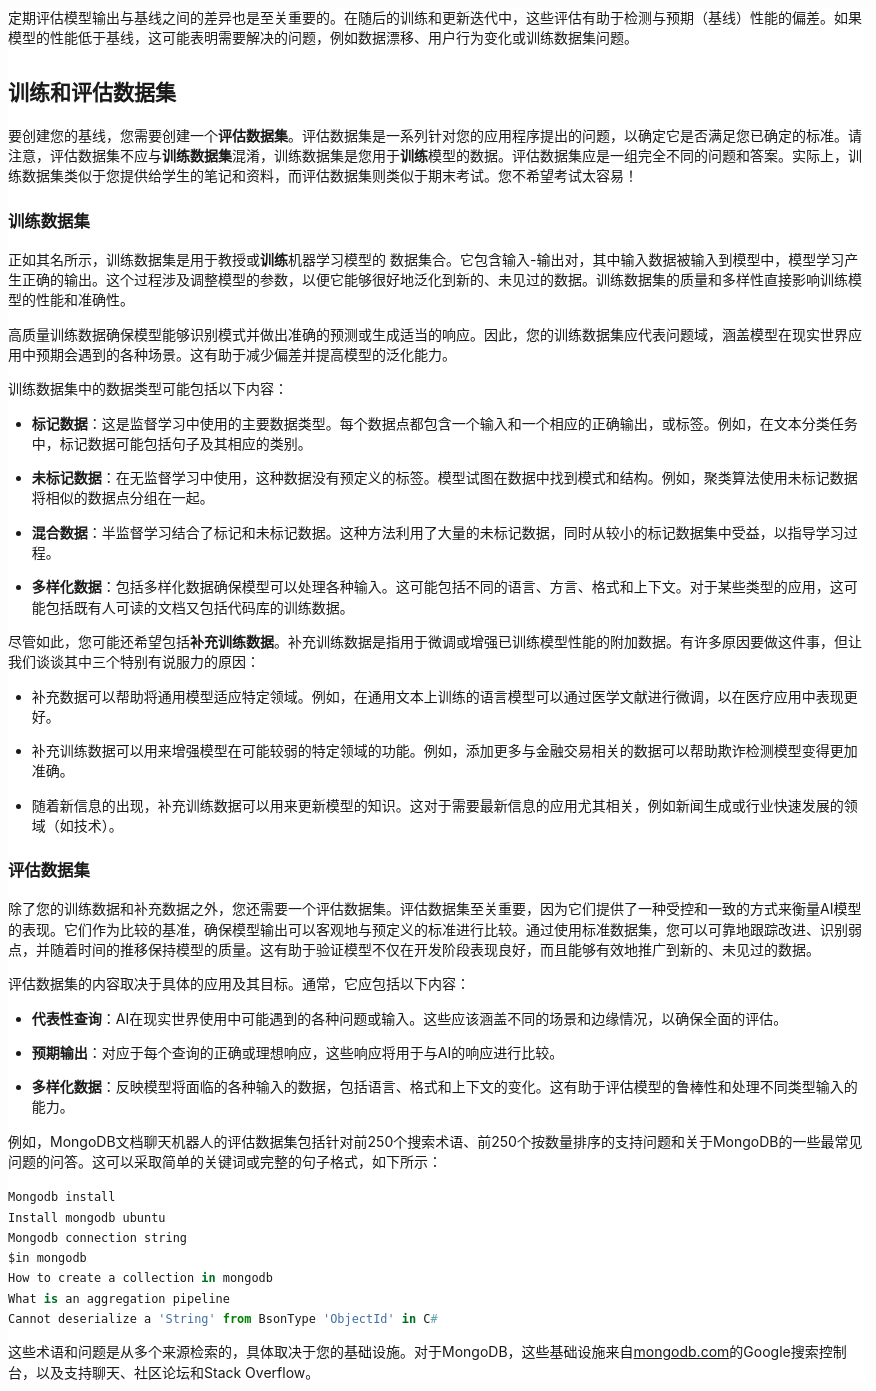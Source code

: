 定期评估模型输出与基线之间的差异也是至关重要的。在随后的训练和更新迭代中，这些评估有助于检测与预期（基线）性能的偏差。如果模型的性能低于基线，这可能表明需要解决的问题，例如数据漂移、用户行为变化或训练数据集问题。

## 训练和评估数据集

要创建您的基线，您需要创建一个**评估数据集**。评估数据集是一系列针对您的应用程序提出的问题，以确定它是否满足您已确定的标准。请注意，评估数据集不应与**训练数据集**混淆，训练数据集是您用于**训练**模型的数据。评估数据集应是一组完全不同的问题和答案。实际上，训练数据集类似于您提供给学生的笔记和资料，而评估数据集则类似于期末考试。您不希望考试太容易！

### 训练数据集

正如其名所示，训练数据集是用于教授或**训练**机器学习模型的 数据集合。它包含输入-输出对，其中输入数据被输入到模型中，模型学习产生正确的输出。这个过程涉及调整模型的参数，以便它能够很好地泛化到新的、未见过的数据。训练数据集的质量和多样性直接影响训练模型的性能和准确性。

高质量训练数据确保模型能够识别模式并做出准确的预测或生成适当的响应。因此，您的训练数据集应代表问题域，涵盖模型在现实世界应用中预期会遇到的各种场景。这有助于减少偏差并提高模型的泛化能力。

训练数据集中的数据类型可能包括以下内容：

+   **标记数据**：这是监督学习中使用的主要数据类型。每个数据点都包含一个输入和一个相应的正确输出，或标签。例如，在文本分类任务中，标记数据可能包括句子及其相应的类别。

+   **未标记数据**：在无监督学习中使用，这种数据没有预定义的标签。模型试图在数据中找到模式和结构。例如，聚类算法使用未标记数据将相似的数据点分组在一起。

+   **混合数据**：半监督学习结合了标记和未标记数据。这种方法利用了大量的未标记数据，同时从较小的标记数据集中受益，以指导学习过程。

+   **多样化数据**：包括多样化数据确保模型可以处理各种输入。这可能包括不同的语言、方言、格式和上下文。对于某些类型的应用，这可能包括既有人可读的文档又包括代码库的训练数据。

尽管如此，您可能还希望包括**补充训练数据**。补充训练数据是指用于微调或增强已训练模型性能的附加数据。有许多原因要做这件事，但让我们谈谈其中三个特别有说服力的原因：

+   补充数据可以帮助将通用模型适应特定领域。例如，在通用文本上训练的语言模型可以通过医学文献进行微调，以在医疗应用中表现更好。

+   补充训练数据可以用来增强模型在可能较弱的特定领域的功能。例如，添加更多与金融交易相关的数据可以帮助欺诈检测模型变得更加准确。

+   随着新信息的出现，补充训练数据可以用来更新模型的知识。这对于需要最新信息的应用尤其相关，例如新闻生成或行业快速发展的领域（如技术）。

### 评估数据集

除了您的训练数据和补充数据之外，您还需要一个评估数据集。评估数据集至关重要，因为它们提供了一种受控和一致的方式来衡量AI模型的表现。它们作为比较的基准，确保模型输出可以客观地与预定义的标准进行比较。通过使用标准数据集，您可以可靠地跟踪改进、识别弱点，并随着时间的推移保持模型的质量。这有助于验证模型不仅在开发阶段表现良好，而且能够有效地推广到新的、未见过的数据。

评估数据集的内容取决于具体的应用及其目标。通常，它应包括以下内容：

+   **代表性查询**：AI在现实世界使用中可能遇到的各种问题或输入。这些应该涵盖不同的场景和边缘情况，以确保全面的评估。

+   **预期输出**：对应于每个查询的正确或理想响应，这些响应将用于与AI的响应进行比较。

+   **多样化数据**：反映模型将面临的各种输入的数据，包括语言、格式和上下文的变化。这有助于评估模型的鲁棒性和处理不同类型输入的能力。

例如，MongoDB文档聊天机器人的评估数据集包括针对前250个搜索术语、前250个按数量排序的支持问题和关于MongoDB的一些最常见问题的问答。这可以采取简单的关键词或完整的句子格式，如下所示：

```py
Mongodb install
Install mongodb ubuntu
Mongodb connection string
$in mongodb
How to create a collection in mongodb
What is an aggregation pipeline
Cannot deserialize a 'String' from BsonType 'ObjectId' in C#
```

这些术语和问题是从多个来源检索的，具体取决于您的基础设施。对于MongoDB，这些基础设施来自[mongodb.com](http://mongodb.com)的Google搜索控制台，以及支持聊天、社区论坛和Stack Overflow。
